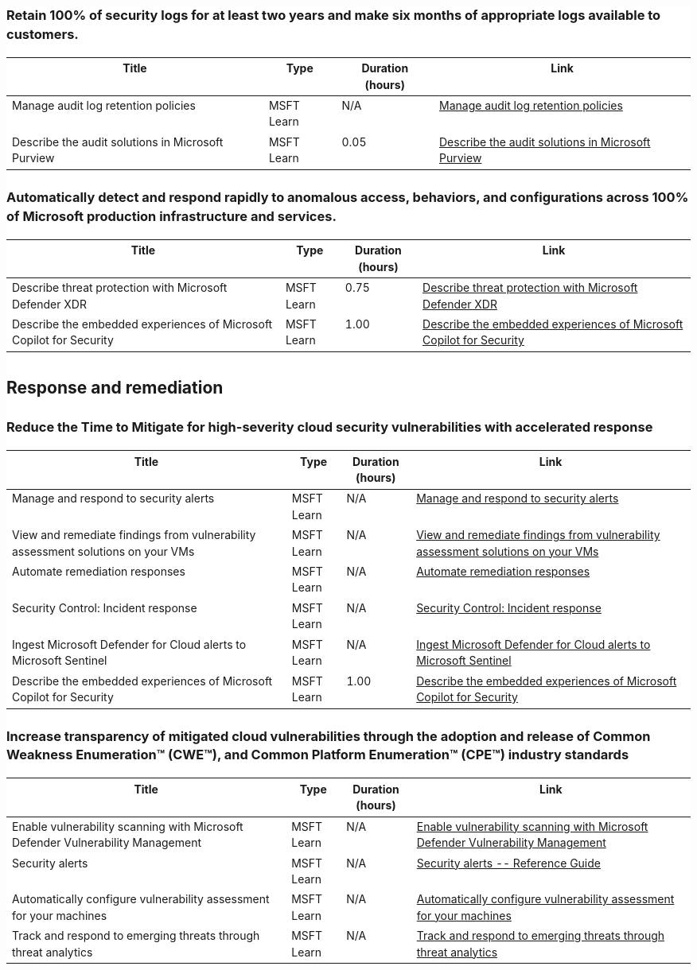### Retain 100% of security logs for at least two years and make six months of appropriate logs available to customers.

| **Title** | **Type** | **Duration (hours)** | **Link** |
|-----------|----------|----------------------|----------|
| Manage audit log retention policies | MSFT Learn | N/A | [Manage audit log retention policies](https://learn.microsoft.com/en-us/purview/audit-log-retention-policies?tabs=microsoft-purview-portal#default-audit-log-retention-policy) |
| Describe the audit solutions in Microsoft Purview | MSFT Learn | 0.05 | [Describe the audit solutions in Microsoft Purview](https://learn.microsoft.com/en-us/training/modules/describe-purview-risk-compliance-governance/2-describe-audit) |

### Automatically detect and respond rapidly to anomalous access, behaviors, and configurations across 100% of Microsoft production infrastructure and services.

| **Title** | **Type** | **Duration (hours)** | **Link** |
|-----------|----------|----------------------|----------|
| Describe threat protection with Microsoft Defender XDR | MSFT Learn | 0.75 | [Describe threat protection with Microsoft Defender XDR](https://learn.microsoft.com/en-us/training/modules/describe-threat-protection-with-microsoft-365-defender/) |
| Describe the embedded experiences of Microsoft Copilot for Security | MSFT Learn | 1.00 | [Describe the embedded experiences of Microsoft Copilot for Security](https://learn.microsoft.com/en-us/training/modules/security-copilot-embedded-experiences/) |

## Response and remediation

### Reduce the Time to Mitigate for high-severity cloud security vulnerabilities with accelerated response

| **Title** | **Type** | **Duration (hours)** | **Link** |
|-----------|----------|----------------------|----------|
| Manage and respond to security alerts | MSFT Learn | N/A | [Manage and respond to security alerts](https://learn.microsoft.com/en-us/azure/defender-for-cloud/managing-and-responding-alerts) |
| View and remediate findings from vulnerability assessment solutions on your VMs | MSFT Learn | N/A | [View and remediate findings from vulnerability assessment solutions on your VMs](https://learn.microsoft.com/en-us/azure/defender-for-cloud/remediate-vulnerability-findings-vm) |
| Automate remediation responses | MSFT Learn | N/A | [Automate remediation responses](https://learn.microsoft.com/en-us/azure/defender-for-cloud/workflow-automation) |
| Security Control: Incident response | MSFT Learn | N/A | [Security Control: Incident response](https://learn.microsoft.com/en-us/security/benchmark/azure/mcsb-incident-response) |
| Ingest Microsoft Defender for Cloud alerts to Microsoft Sentinel | MSFT Learn | N/A | [Ingest Microsoft Defender for Cloud alerts to Microsoft Sentinel](https://learn.microsoft.com/en-us/azure/sentinel/connect-defender-for-cloud) |
| Describe the embedded experiences of Microsoft Copilot for Security | MSFT Learn | 1.00 | [Describe the embedded experiences of Microsoft Copilot for Security](https://learn.microsoft.com/en-us/training/modules/security-copilot-embedded-experiences/) |

### Increase transparency of mitigated cloud vulnerabilities through the adoption and release of Common Weakness Enumeration™ (CWE™), and Common Platform Enumeration™ (CPE™) industry standards

| **Title** | **Type** | **Duration (hours)** | **Link** |
|-----------|----------|----------------------|----------|
| Enable vulnerability scanning with Microsoft Defender Vulnerability Management | MSFT Learn | N/A | [Enable vulnerability scanning with Microsoft Defender Vulnerability Management](https://learn.microsoft.com/en-us/azure/defender-for-cloud/deploy-vulnerability-assessment-defender-vulnerability-management) |
| Security alerts | MSFT Learn | N/A | [Security alerts -- Reference Guide](https://learn.microsoft.com/en-us/azure/defender-for-cloud/alerts-reference) |
| Automatically configure vulnerability assessment for your machines | MSFT Learn | N/A | [Automatically configure vulnerability assessment for your machines](https://learn.microsoft.com/en-us/azure/defender-for-cloud/auto-deploy-vulnerability-assessment) |
| Track and respond to emerging threats through threat analytics | MSFT Learn | N/A | [Track and respond to emerging threats through threat analytics](https://learn.microsoft.com/en-us/defender-endpoint/threat-analytics) |

